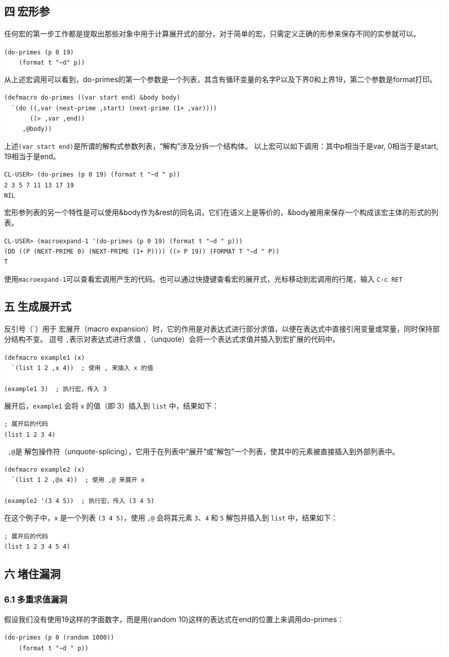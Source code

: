 ## 四 宏形参
任何宏的第一步工作都是提取出那些对象中用于计算展开式的部分，对于简单的宏，只需定义正确的形参来保存不同的实参就可以。
```
(do-primes (p 0 19)
	(format t "~d" p))
```
从上述宏调用可以看到，do-primes的第一个参数是一个列表，其含有循环变量的名字P以及下界0和上界19，第二个参数是format打印。
```
(defmacro do-primes ((var start end) &body body)
  `(do ((,var (next-prime ,start) (next-prime (1+ ,var))))
       ((> ,var ,end))
     ,@body))
```
上述`(var start end)`是所谓的解构式参数列表，“解构”涉及分拆一个结构体。
以上宏可以如下调用：其中p相当于是var, 0相当于是start, 19相当于是end。
```
CL-USER> (do-primes (p 0 19) (format t "~d " p))
2 3 5 7 11 13 17 19 
NIL
```

宏形参列表的另一个特性是可以使用&body作为&rest的同名词，它们在语义上是等价的，&body被用来保存一个构成该宏主体的形式的列表。
```
CL-USER> (macroexpand-1 '(do-primes (p 0 19) (format t "~d " p)))
(DO ((P (NEXT-PRIME 0) (NEXT-PRIME (1+ P)))) ((> P 19)) (FORMAT T "~d " P))
T
```
使用`macroexpand-1`可以查看宏调用产生的代码。也可以通过快捷键查看宏的展开式，光标移动到宏调用的行尾，输入 `C-c RET`

## 五 生成展开式
反引号（\`）用于 宏展开（macro expansion）时，它的作用是对表达式进行部分求值，以便在表达式中直接引用变量或常量，同时保持部分结构不变。
逗号 `,`表示对表达式进行求值
`,`（unquote）会将一个表达式求值并插入到宏扩展的代码中。

```
(defmacro example1 (x)
  `(list 1 2 ,x 4))  ; 使用 , 来插入 x 的值

(example1 3)  ; 执行宏，传入 3
```
展开后，`example1` 会将 `x` 的值（即 3）插入到 `list` 中，结果如下：
```
; 展开后的代码 
(list 1 2 3 4)
```

` ,@`是 解包操作符（unquote-splicing），它用于在列表中“展开”或“解包”一个列表，使其中的元素被直接插入到外部列表中。
```
(defmacro example2 (x)
  `(list 1 2 ,@x 4))  ; 使用 ,@ 来展开 x

(example2 '(3 4 5))  ; 执行宏，传入 (3 4 5)

```
在这个例子中，`x` 是一个列表 `(3 4 5)`，使用 `,@` 会将其元素 `3`、`4` 和 `5` 解包并插入到 `list` 中，结果如下：
```
; 展开后的代码
(list 1 2 3 4 5 4)
```
## 六 堵住漏洞
### 6.1 多重求值漏洞
假设我们没有使用19这样的字面数字，而是用(random 10)这样的表达式在end的位置上来调用do-primes：
```
(do-primes (p 0 (random 1000))
	(format t "~d " p))
```